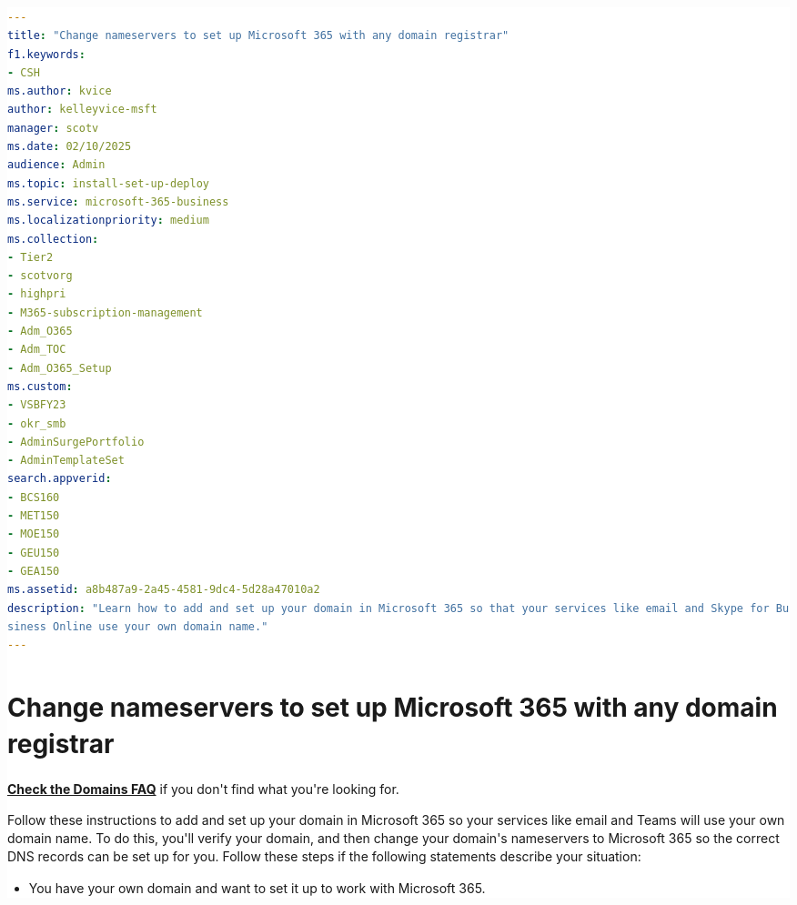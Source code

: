 ```yaml
---
title: "Change nameservers to set up Microsoft 365 with any domain registrar"
f1.keywords:
- CSH
ms.author: kvice
author: kelleyvice-msft
manager: scotv
ms.date: 02/10/2025
audience: Admin
ms.topic: install-set-up-deploy
ms.service: microsoft-365-business
ms.localizationpriority: medium
ms.collection:
- Tier2
- scotvorg
- highpri
- M365-subscription-management
- Adm_O365
- Adm_TOC
- Adm_O365_Setup
ms.custom:
- VSBFY23
- okr_smb
- AdminSurgePortfolio
- AdminTemplateSet
search.appverid:
- BCS160
- MET150
- MOE150
- GEU150
- GEA150
ms.assetid: a8b487a9-2a45-4581-9dc4-5d28a47010a2
description: "Learn how to add and set up your domain in Microsoft 365 so that your services like email and Skype for Business Online use your own domain name."
---
```


# Change nameservers to set up Microsoft 365 with any domain registrar



 **[Check the Domains FAQ](../setup/domains-faq.yml)** if you don't find what you're looking for.

Follow these instructions to add and set up your domain in Microsoft 365 so your services like email and Teams will use your own domain name. To do this, you'll verify your domain, and then change your domain's nameservers to Microsoft 365 so the correct DNS records can be set up for you. Follow these steps if the following statements describe your situation:

- You have your own domain and want to set it up to work with Microsoft 365.
